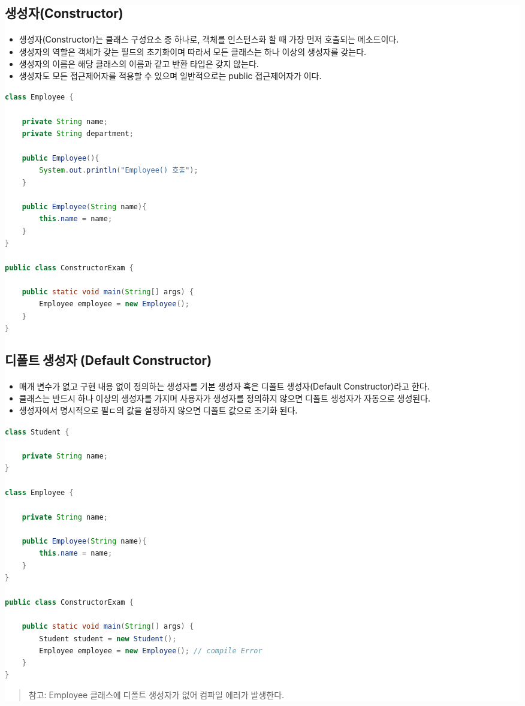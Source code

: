 ##  생성자(Constructor)
- 생성자(Constructor)는 클래스 구성요소 중 하나로, 객체를 인스턴스화 할 때 가장 먼저 호출되는 메소드이다.
- 생성자의 역할은 객체가 갖는 필드의 초기화이며 따라서 모든 클래스는 하나 이상의 생성자를 갖는다.
- 생성자의 이름은 해당 클래스의 이름과 같고 반환 타입은 갖지 않는다.
- 생성자도 모든 접근제어자를 적용할 수 있으며 일반적으로는 public 접근제어자가 이다.

```java
class Employee {
    
    private String name;
    private String department;

    public Employee(){
        System.out.println("Employee() 호출");
    }

    public Employee(String name){
        this.name = name;
    }
}

public class ConstructorExam {

    public static void main(String[] args) {
        Employee employee = new Employee();
    }
}

```

## 디폴트 생성자 (Default Constructor)
- 매개 변수가 없고 구현 내용 없이 정의하는 생성자를 기본 생성자 혹은 디폴트 생성자(Default Constructor)라고 한다.
- 클래스는 반드시 하나 이상의 생성자를 가지며 사용자가 생성자를 정의하지 않으면 디폴트 생성자가 자동으로 생성된다.
- 생성자에서 명시적으로 필ㄷ의 값을 설정하지 않으면 디폴트 값으로 초기화 된다.

```java
class Student {

    private String name;
}

class Employee {

    private String name;

    public Employee(String name){
        this.name = name;
    }
}

public class ConstructorExam {

    public static void main(String[] args) {
        Student student = new Student();
        Employee employee = new Employee(); // compile Error
    }
}
```
> 참고: Employee 클래스에 디폴트 생성자가 없어 컴파일 에러가 발생한다.
